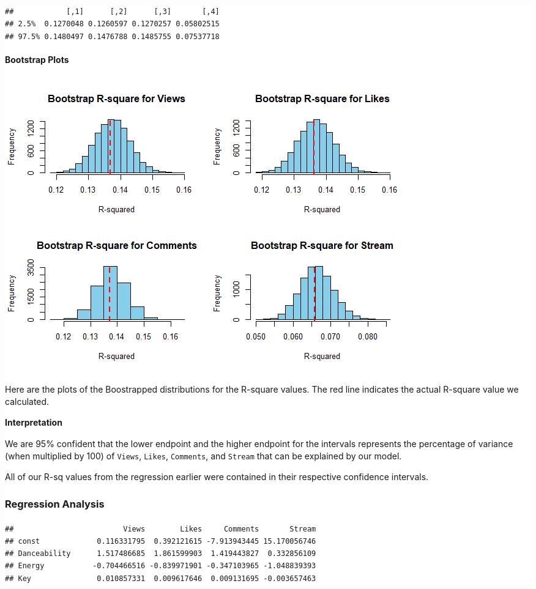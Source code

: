     ##            [,1]      [,2]      [,3]       [,4]
    ## 2.5%  0.1270048 0.1260597 0.1270257 0.05802515
    ## 97.5% 0.1480497 0.1476788 0.1485755 0.07537718

#### Bootstrap Plots

![](Multivar-Report_files/figure-gfm/unnamed-chunk-23-1.png)

Here are the plots of the Boostrapped distributions for the R-square
values. The red line indicates the actual R-square value we calculated.

**Interpretation**

We are 95% confident that the lower endpoint and the higher endpoint for
the intervals represents the percentage of variance (when multiplied by
100) of `Views`, `Likes`, `Comments`, and `Stream` that can be explained
by our model.

All of our R-sq values from the regression earlier were contained in
their respective confidence intervals.

### Regression Analysis

    ##                         Views        Likes     Comments       Stream
    ## const             0.116331795  0.392121615 -7.913943445 15.170056746
    ## Danceability      1.517486685  1.861599903  1.419443827  0.332856109
    ## Energy           -0.704466516 -0.839971901 -0.347103965 -1.048839393
    ## Key               0.010857331  0.009617646  0.009131695 -0.003657463